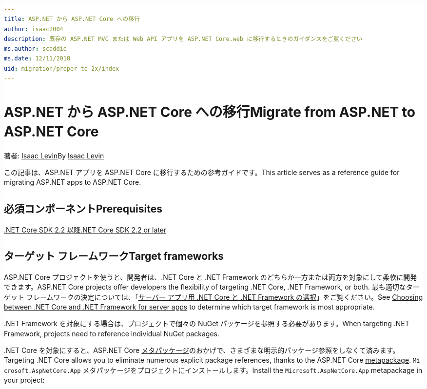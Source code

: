```yaml
---
title: ASP.NET から ASP.NET Core への移行
author: isaac2004
description: 既存の ASP.NET MVC または Web API アプリを ASP.NET Core.web に移行するときのガイダンスをご覧ください
ms.author: scaddie
ms.date: 12/11/2018
uid: migration/proper-to-2x/index
---
```

# <a name="migrate-from-aspnet-to-aspnet-core"></a><span data-ttu-id="5a5a2-103">ASP.NET から ASP.NET Core への移行</span><span class="sxs-lookup"><span data-stu-id="5a5a2-103">Migrate from ASP.NET to ASP.NET Core</span></span>

<span data-ttu-id="5a5a2-104">著者: [Isaac Levin](https://isaaclevin.com)</span><span class="sxs-lookup"><span data-stu-id="5a5a2-104">By [Isaac Levin](https://isaaclevin.com)</span></span>

<span data-ttu-id="5a5a2-105">この記事は、ASP.NET アプリを ASP.NET Core に移行するための参考ガイドです。</span><span class="sxs-lookup"><span data-stu-id="5a5a2-105">This article serves as a reference guide for migrating ASP.NET apps to ASP.NET Core.</span></span>

## <a name="prerequisites"></a><span data-ttu-id="5a5a2-106">必須コンポーネント</span><span class="sxs-lookup"><span data-stu-id="5a5a2-106">Prerequisites</span></span>

[<span data-ttu-id="5a5a2-107">.NET Core SDK 2.2 以降</span><span class="sxs-lookup"><span data-stu-id="5a5a2-107">.NET Core SDK 2.2 or later</span></span>](https://www.microsoft.com/net/download)

## <a name="target-frameworks"></a><span data-ttu-id="5a5a2-108">ターゲット フレームワーク</span><span class="sxs-lookup"><span data-stu-id="5a5a2-108">Target frameworks</span></span>

<span data-ttu-id="5a5a2-109">ASP.NET Core プロジェクトを使うと、開発者は、.NET Core と .NET Framework のどちらか一方または両方を対象にして柔軟に開発できます。</span><span class="sxs-lookup"><span data-stu-id="5a5a2-109">ASP.NET Core projects offer developers the flexibility of targeting .NET Core, .NET Framework, or both.</span></span> <span data-ttu-id="5a5a2-110">最も適切なターゲット フレームワークの決定については、「[サーバー アプリ用 .NET Core と .NET Framework の選択](/dotnet/standard/choosing-core-framework-server)」をご覧ください。</span><span class="sxs-lookup"><span data-stu-id="5a5a2-110">See [Choosing between .NET Core and .NET Framework for server apps](/dotnet/standard/choosing-core-framework-server) to determine which target framework is most appropriate.</span></span>

<span data-ttu-id="5a5a2-111">.NET Framework を対象にする場合は、プロジェクトで個々の NuGet パッケージを参照する必要があります。</span><span class="sxs-lookup"><span data-stu-id="5a5a2-111">When targeting .NET Framework, projects need to reference individual NuGet packages.</span></span>

<span data-ttu-id="5a5a2-112">.NET Core を対象にすると、ASP.NET Core [メタパッケージ](xref:fundamentals/metapackage-app)のおかげで、さまざまな明示的パッケージ参照をしなくて済みます。</span><span class="sxs-lookup"><span data-stu-id="5a5a2-112">Targeting .NET Core allows you to eliminate numerous explicit package references, thanks to the ASP.NET Core [metapackage](xref:fundamentals/metapackage-app).</span></span> <span data-ttu-id="5a5a2-113">`Microsoft.AspNetCore.App` メタパッケージをプロジェクトにインストールします。</span><span class="sxs-lookup"><span data-stu-id="5a5a2-113">Install the `Microsoft.AspNetCore.App` metapackage in your project:</span></span>
